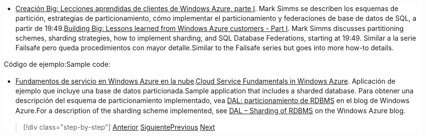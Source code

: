 - <span data-ttu-id="8e592-195">[Creación Big: Lecciones aprendidas de clientes de Windows Azure, parte I](https://channel9.msdn.com/Events/Build/2012/3-029). Mark Simms se describen los esquemas de partición, estrategias de particionamiento, cómo implementar el particionamiento y federaciones de base de datos de SQL, a partir de 19:49.</span><span class="sxs-lookup"><span data-stu-id="8e592-195">[Building Big: Lessons learned from Windows Azure customers - Part I](https://channel9.msdn.com/Events/Build/2012/3-029). Mark Simms discusses partitioning schemes, sharding strategies, how to implement sharding, and SQL Database Federations, starting at 19:49.</span></span> <span data-ttu-id="8e592-196">Similar a la serie Failsafe pero queda procedimientos con mayor detalle.</span><span class="sxs-lookup"><span data-stu-id="8e592-196">Similar to the Failsafe series but goes into more how-to details.</span></span>

<span data-ttu-id="8e592-197">Código de ejemplo:</span><span class="sxs-lookup"><span data-stu-id="8e592-197">Sample code:</span></span>

- <span data-ttu-id="8e592-198">[Fundamentos de servicio en Windows Azure en la nube](https://code.msdn.microsoft.com/Cloud-Service-Fundamentals-4ca72649).</span><span class="sxs-lookup"><span data-stu-id="8e592-198">[Cloud Service Fundamentals in Windows Azure](https://code.msdn.microsoft.com/Cloud-Service-Fundamentals-4ca72649).</span></span> <span data-ttu-id="8e592-199">Aplicación de ejemplo que incluye una base de datos particionada.</span><span class="sxs-lookup"><span data-stu-id="8e592-199">Sample application that includes a sharded database.</span></span> <span data-ttu-id="8e592-200">Para obtener una descripción del esquema de particionamiento implementado, vea [DAL: particionamiento de RDBMS](https://blogs.msdn.com/b/windowsazure/archive/2013/09/05/dal-sharding-of-rdbms.aspx) en el blog de Windows Azure.</span><span class="sxs-lookup"><span data-stu-id="8e592-200">For a description of the sharding scheme implemented, see [DAL – Sharding of RDBMS](https://blogs.msdn.com/b/windowsazure/archive/2013/09/05/dal-sharding-of-rdbms.aspx) on the Windows Azure blog.</span></span>

>[!div class="step-by-step"]
<span data-ttu-id="8e592-201">[Anterior](data-storage-options.md)
[Siguiente](unstructured-blob-storage.md)</span><span class="sxs-lookup"><span data-stu-id="8e592-201">[Previous](data-storage-options.md)
[Next](unstructured-blob-storage.md)</span></span>
